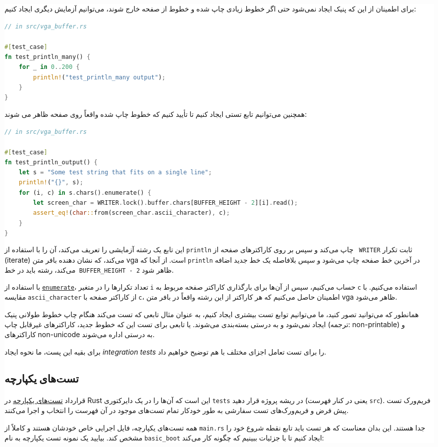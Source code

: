 برای اطمینان از این‌ که پنیک ایجاد نمی‌شود حتی اگر خطوط زیادی چاپ شده و خطوط از صفحه خارج شوند، می‌توانیم آزمایش دیگری ایجاد کنیم:

```rust
// in src/vga_buffer.rs

#[test_case]
fn test_println_many() {
    for _ in 0..200 {
        println!("test_println_many output");
    }
}
```

همچنین می‌توانیم تابع تستی ایجاد کنیم تا تأیید کنیم که خطوط چاپ شده واقعاً روی صفحه ظاهر می شوند:

```rust
// in src/vga_buffer.rs

#[test_case]
fn test_println_output() {
    let s = "Some test string that fits on a single line";
    println!("{}", s);
    for (i, c) in s.chars().enumerate() {
        let screen_char = WRITER.lock().buffer.chars[BUFFER_HEIGHT - 2][i].read();
        assert_eq!(char::from(screen_char.ascii_character), c);
    }
}
```

این تابع یک رشته آزمایشی را تعریف می‌کند، آن را با استفاده از `println` چاپ می‌کند و سپس بر روی کاراکترهای صفحه از ` WRITER` ثابت تکرار (iterate) می‌کند، که نشان دهنده بافر متن vga است. از آنجا که `println` در آخرین خط صفحه چاپ می‌شود و سپس بلافاصله یک خط جدید اضافه می‌کند، رشته باید در خط` BUFFER_HEIGHT - 2` ظاهر شود.

با استفاده از [`enumerate`]، تعداد تکرارها را در متغیر `i` حساب می‌کنیم، سپس از آن‌ها برای بارگذاری کاراکتر صفحه مربوط به `c` استفاده می‌کنیم. با مقایسه `ascii_character` از کاراکتر صفحه با `c`، اطمینان حاصل می‌کنیم که هر کاراکتر از این رشته واقعاً در بافر متن vga ظاهر می‌شود.

[`enumerate`]: https://doc.rust-lang.org/core/iter/trait.Iterator.html#method.enumerate

همانطور که می‌توانید تصور کنید، ما می‌توانیم توابع تست بیشتری ایجاد کنیم، به عنوان مثال تابعی که تست می‌کند هنگام چاپ خطوط طولانی پنیک ایجاد نمی‌شود و به درستی بسته‌بندی می‌شوند. یا تابعی برای تست این که خطوط جدید، کاراکترهای غیرقابل چاپ (ترجمه: non-printable) و کاراکترهای non-unicode به درستی اداره می‌شوند.

برای بقیه این پست، ما نحوه ایجاد _integration tests_ را برای تست تعامل اجزای مختلف با هم توضیح خواهیم داد.

## تست‌های یکپارچه

قرارداد [تست‌های یکپارچه] در Rust این است که آن‌ها را در یک دایرکتوری `tests` در ریشه پروژه قرار دهید (یعنی در کنار فهرست `src`).  فریم‌ورک تست پیش فرض و فریم‌ورک‌های تست سفارشی به طور خودکار تمام تست‌های موجود در آن فهرست را انتخاب و اجرا می‌کنند.

[تست‌های یکپارچه]: https://doc.rust-lang.org/book/ch11-03-test-organization.html#integration-tests

همه تست‌های یکپارچه، فایل اجرایی خاص خودشان هستند و کاملاً از `main.rs` جدا هستند. این بدان معناست که هر تست باید تابع نقطه شروع خود را مشخص کند. بیایید یک نمونه تست یکپارچه به نام `basic_boot` ایجاد کنیم تا با جزئیات ببینیم که چگونه کار می‌کند:


[گیت‌هاب]: https://github.com/phil-opp/blog_os
[در زیر]: #comments
[post branch]: https://github.com/phil-opp/blog_os/tree/post-04
[_Unit Testing_]: @/edition-2/posts/deprecated/04-unit-testing/index.md
[_Integration Tests_]: @/edition-2/posts/deprecated/05-integration-tests/index.md
[_یک کرنل مینیمال با Rust_]: @/edition-2/posts/02-minimal-rust-kernel/index.md
[یک هدف پیشفرض مشخص می‌کند]: @/edition-2/posts/02-minimal-rust-kernel/index.md#set-a-default-target
[یک اجرا کننده قابل اجرا تعریف می‌کند]: @/edition-2/posts/02-minimal-rust-kernel/index.md#using-cargo-run
[فریم‌ورک تست توکار]: https://doc.rust-lang.org/book/second-edition/ch11-00-testing.html
[`test`]: https://doc.rust-lang.org/test/index.html
[utest]: https://github.com/japaric/utest
[`custom_test_frameworks`]: https://doc.rust-lang.org/unstable-book/language-features/custom-test-frameworks.html
[تست‌های `should_panic`]: https://doc.rust-lang.org/book/ch11-01-writing-tests.html#checking-for-panics-with-should_panic
[_slice_]: https://doc.rust-lang.org/std/primitive.slice.html
[_trait object_]: https://doc.rust-lang.org/1.30.0/book/first-edition/trait-objects.html
[_Fn()_]: https://doc.rust-lang.org/std/ops/trait.Fn.html
[APM]: https://wiki.osdev.org/APM
[ACPI]: https://wiki.osdev.org/ACPI
[بافر متن VGA]: @/edition-2/posts/03-vga-text-buffer/index.md
[list of x86 I/O ports]: https://wiki.osdev.org/I/O_Ports#The_list
[exit status]: https://en.wikipedia.org/wiki/Exit_status
[`x86_64`]: https://docs.rs/x86_64/0.14.2/x86_64/
[`Port`]: https://docs.rs/x86_64/0.14.2/x86_64/instructions/port/struct.Port.html
[پورت سریال]: https://en.wikipedia.org/wiki/Serial_port
[UARTs]: https://en.wikipedia.org/wiki/Universal_asynchronous_receiver-transmitter
[مدلهای UART زیادی]: https://en.wikipedia.org/wiki/Universal_asynchronous_receiver-transmitter#UART_models
[16550 UART]: https://en.wikipedia.org/wiki/16550_UART
[`uart_16550`]: https://docs.rs/uart_16550
[vga lazy-static]: @/edition-2/posts/03-vga-text-buffer/index.md#lazy-statics
[`fmt::Write`]: https://doc.rust-lang.org/nightly/core/fmt/trait.Write.html
[conditional compilation]: https://doc.rust-lang.org/1.30.0/book/first-edition/conditional-compilation.html
[SSH]: https://en.wikipedia.org/wiki/Secure_Shell
[bootimage config]: https://github.com/rust-osdev/bootimage#configuration
[`Fn()` trait]: https://doc.rust-lang.org/stable/core/ops/trait.Fn.html
[`any::type_name`]: https://doc.rust-lang.org/stable/core/any/fn.type_name.html
[کاراکتر tab]: https://en.wikipedia.org/wiki/Tab_key#Tab_characters
[`unimplemented`]: https://doc.rust-lang.org/core/macro.unimplemented.html
[`cfg_attr`]: https://doc.rust-lang.org/reference/conditional-compilation.html#the-cfg_attr-attribute
[should_panic]: https://doc.rust-lang.org/rust-by-example/testing/unit_testing.html#testing-panics